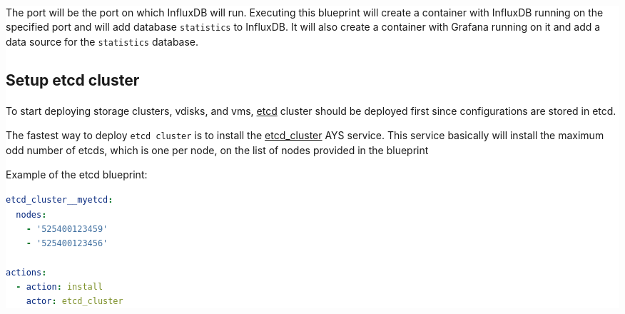 The port will be the port on which InfluxDB will run. Executing this blueprint will create a container with InfluxDB running on the specified port and will add database `statistics` to InfluxDB. It will also create a container with Grafana running on it and add a data source for the `statistics` database.

## Setup etcd cluster

To start deploying storage clusters, vdisks, and vms, [etcd](https://github.com/coreos/etcd) cluster should be deployed first since configurations are stored in etcd.

The fastest way to deploy `etcd cluster` is to install the [etcd_cluster](https://github.com/zero-os/0-orchestrator/tree/master/templates/etcd_cluster) AYS service. This service basically will install the maximum odd number of etcds, which is one per node, on the list of nodes provided in the blueprint

Example of the etcd blueprint:
```yaml
etcd_cluster__myetcd:
  nodes:
    - '525400123459'
    - '525400123456'

actions:
  - action: install
    actor: etcd_cluster
  ```